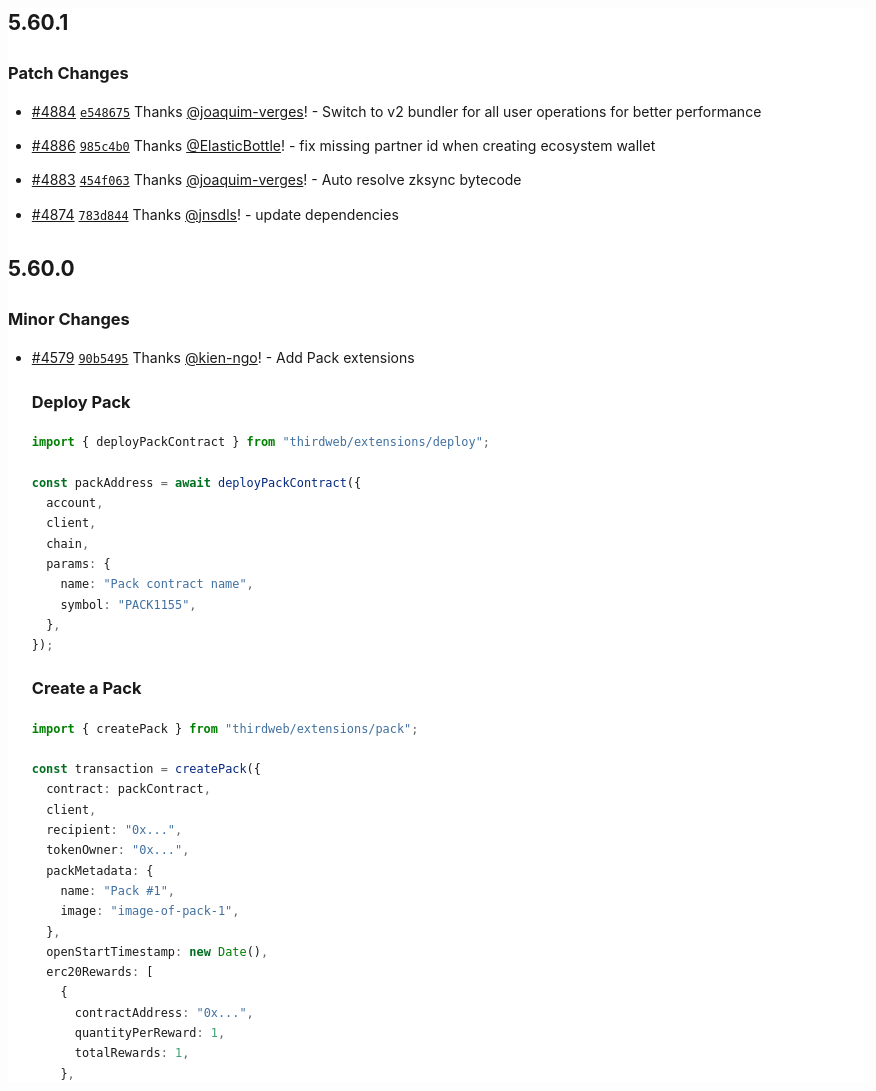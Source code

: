 ## 5.60.1

### Patch Changes

- [#4884](https://github.com/thirdweb-dev/js/pull/4884) [`e548675`](https://github.com/thirdweb-dev/js/commit/e54867550eac5519272d9361a0db0c49f5bea4f4) Thanks [@joaquim-verges](https://github.com/joaquim-verges)! - Switch to v2 bundler for all user operations for better performance

- [#4886](https://github.com/thirdweb-dev/js/pull/4886) [`985c4b0`](https://github.com/thirdweb-dev/js/commit/985c4b08048c3676dc9be0c2069fefc73a742a3a) Thanks [@ElasticBottle](https://github.com/ElasticBottle)! - fix missing partner id when creating ecosystem wallet

- [#4883](https://github.com/thirdweb-dev/js/pull/4883) [`454f063`](https://github.com/thirdweb-dev/js/commit/454f063f98ce177951501612e916665c63825baa) Thanks [@joaquim-verges](https://github.com/joaquim-verges)! - Auto resolve zksync bytecode

- [#4874](https://github.com/thirdweb-dev/js/pull/4874) [`783d844`](https://github.com/thirdweb-dev/js/commit/783d84467d81db856a1f0b3509036bbc612ba7e5) Thanks [@jnsdls](https://github.com/jnsdls)! - update dependencies

## 5.60.0

### Minor Changes

- [#4579](https://github.com/thirdweb-dev/js/pull/4579) [`90b5495`](https://github.com/thirdweb-dev/js/commit/90b5495efb84b8220e7ba352416601c2f239d110) Thanks [@kien-ngo](https://github.com/kien-ngo)! - Add Pack extensions

  ### Deploy Pack

  ```ts
  import { deployPackContract } from "thirdweb/extensions/deploy";

  const packAddress = await deployPackContract({
    account,
    client,
    chain,
    params: {
      name: "Pack contract name",
      symbol: "PACK1155",
    },
  });
  ```

  ### Create a Pack

  ```ts
  import { createPack } from "thirdweb/extensions/pack";

  const transaction = createPack({
    contract: packContract,
    client,
    recipient: "0x...",
    tokenOwner: "0x...",
    packMetadata: {
      name: "Pack #1",
      image: "image-of-pack-1",
    },
    openStartTimestamp: new Date(),
    erc20Rewards: [
      {
        contractAddress: "0x...",
        quantityPerReward: 1,
        totalRewards: 1,
      },
  ```